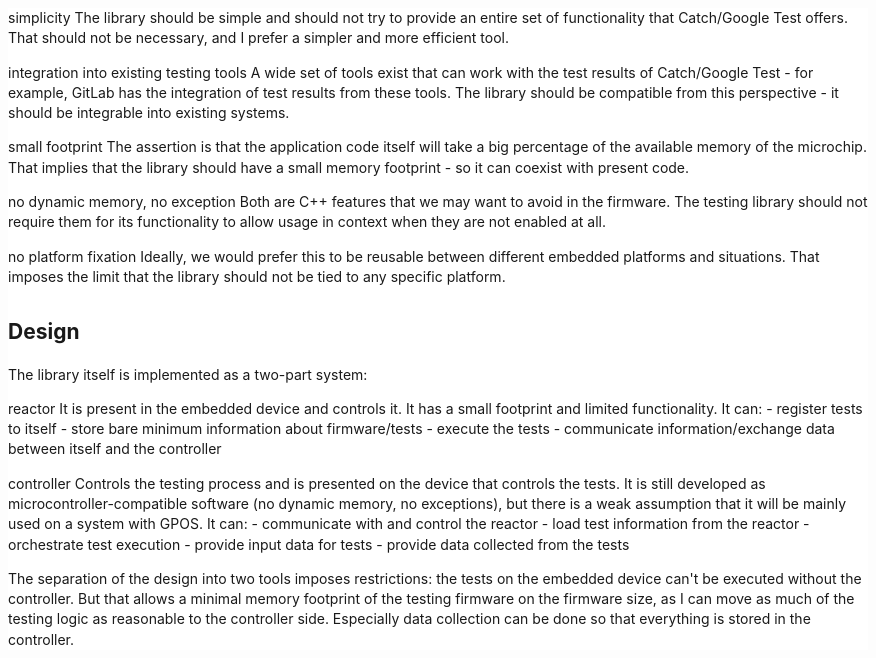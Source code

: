 simplicity
   The library should be simple and should not try to provide an entire set of functionality that Catch/Google Test offers.
   That should not be necessary, and I prefer a simpler and more efficient tool.

integration into existing testing tools
   A wide set of tools exist that can work with the test results of Catch/Google Test - for example, GitLab has the integration of test results from these tools.
   The library should be compatible from this perspective - it should be integrable into existing systems.

small footprint
   The assertion is that the application code itself will take a big percentage of the available memory of the microchip.
   That implies that the library should have a small memory footprint - so it can coexist with present code.

no dynamic memory, no exception
   Both are C++ features that we may want to avoid in the firmware.
   The testing library should not require them for its functionality to allow usage in context when they are not enabled at all.

no platform fixation
   Ideally, we would prefer this to be reusable between different embedded platforms and situations.
   That imposes the limit that the library should not be tied to any specific platform.


## Design

The library itself is implemented as a two-part system:

reactor
   It is present in the embedded device and controls it.
   It has a small footprint and limited functionality. It can:
      - register tests to itself
      - store bare minimum information about firmware/tests
      - execute the tests
      - communicate information/exchange data between itself and the controller

controller
   Controls the testing process and is presented on the device that controls the tests.
   It is still developed as microcontroller-compatible software (no dynamic memory, no exceptions), but there is a weak assumption that it will be mainly used on a system with GPOS.
   It can:
      - communicate with and control the reactor
      - load test information from the reactor
      - orchestrate test execution
      - provide input data for tests
      - provide data collected from the tests

The separation of the design into two tools imposes restrictions: the tests on the embedded device can't be executed without the controller. 
But that allows a minimal memory footprint of the testing firmware on the firmware size, as I can move as much of the testing logic as reasonable to the controller side.
Especially data collection can be done so that everything is stored in the controller.
